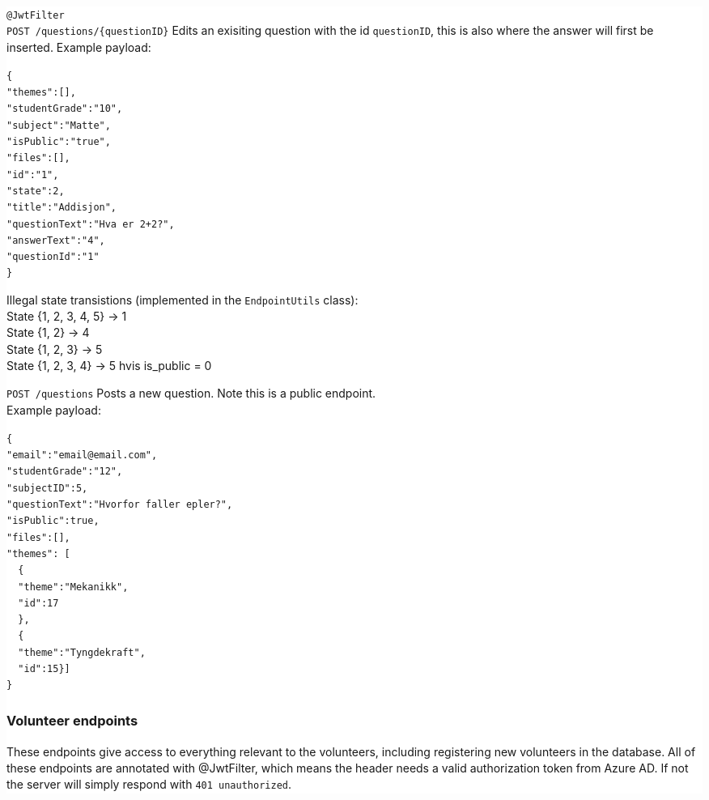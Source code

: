 `@JwtFilter`  
`POST /questions/{questionID}`
Edits an exisiting question with the id `questionID`, this is also where the answer will first be inserted.
Example payload:  
```
{
"themes":[],
"studentGrade":"10",
"subject":"Matte",
"isPublic":"true",
"files":[],
"id":"1",
"state":2,
"title":"Addisjon",
"questionText":"Hva er 2+2?",
"answerText":"4",
"questionId":"1"
}
```  
Illegal state transistions (implemented in the `EndpointUtils` class):  
State {1, 2, 3, 4, 5}  -> 1  
State {1,  2}  -> 4  
State {1,  2,  3} -> 5  
State {1, 2, 3, 4} -> 5 hvis is_public = 0  

`POST /questions`
Posts a new question. Note this is a public endpoint.  
Example payload:  
```
{
"email":"email@email.com",
"studentGrade":"12",
"subjectID":5,
"questionText":"Hvorfor faller epler?",
"isPublic":true,
"files":[],
"themes": [
  {
  "theme":"Mekanikk",
  "id":17
  },
  {
  "theme":"Tyngdekraft",
  "id":15}]
}
```

### Volunteer endpoints
These endpoints give access to everything relevant to the volunteers, including registering new volunteers in the database. All of these endpoints are annotated with @JwtFilter, which means the header needs a valid authorization token from Azure AD. If not the server will simply respond with `401 unauthorized`.
